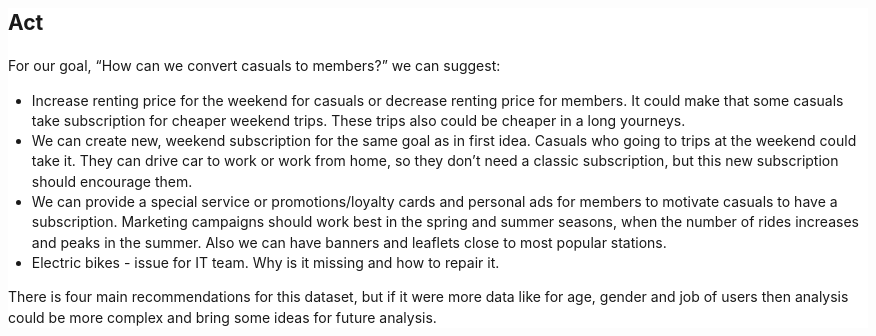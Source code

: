 ## Act

For our goal, “How can we convert casuals to members?” we can suggest:  
- Increase renting price for the weekend for casuals or decrease renting
price for members. It could make that some casuals take subscription for
cheaper weekend trips. These trips also could be cheaper in a long
yourneys.  
- We can create new, weekend subscription for the same goal as in first
idea. Casuals who going to trips at the weekend could take it. They can
drive car to work or work from home, so they don’t need a classic
subscription, but this new subscription should encourage them.  
- We can provide a special service or promotions/loyalty cards and
personal ads for members to motivate casuals to have a subscription.
Marketing campaigns should work best in the spring and summer seasons,
when the number of rides increases and peaks in the summer. Also we can
have banners and leaflets close to most popular stations.  
- Electric bikes - issue for IT team. Why is it missing and how to
repair it.  

There is four main recommendations for this dataset, but if it were more
data like for age, gender and job of users then analysis could be more
complex and bring some ideas for future analysis.
